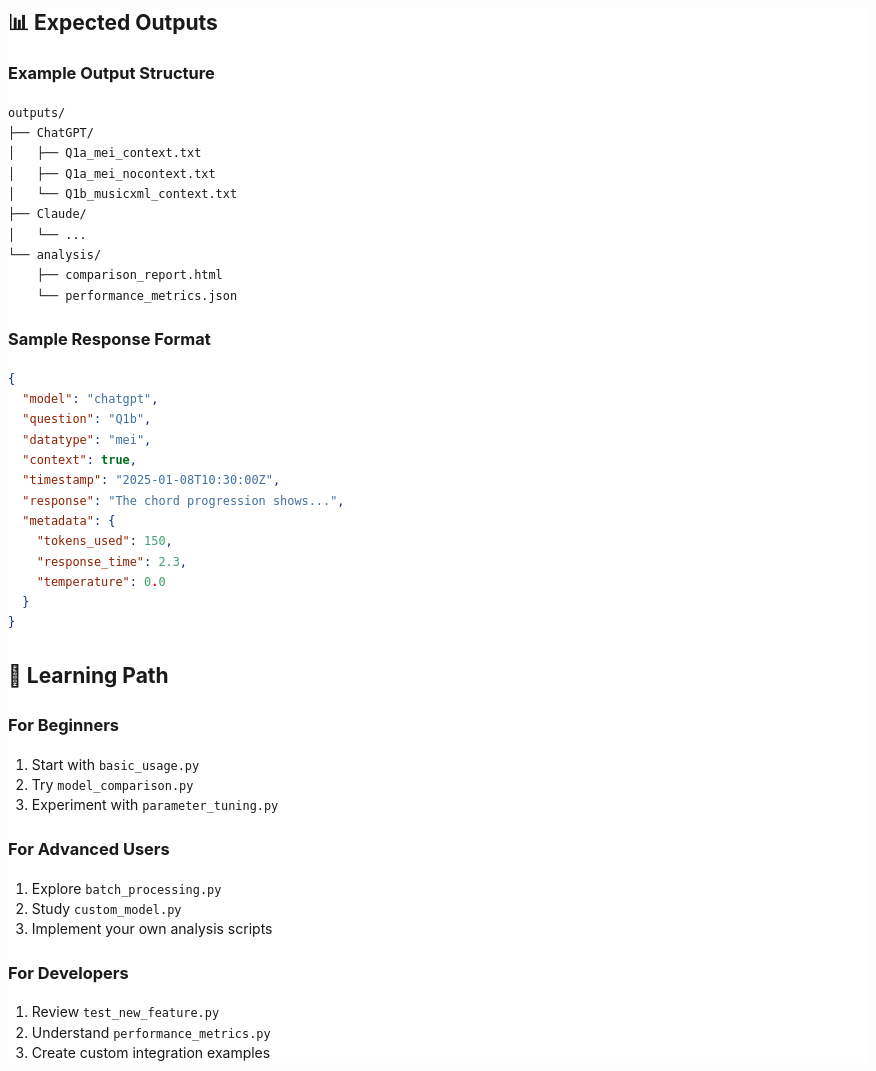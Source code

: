 ## 📊 Expected Outputs

### Example Output Structure
```
outputs/
├── ChatGPT/
│   ├── Q1a_mei_context.txt
│   ├── Q1a_mei_nocontext.txt
│   └── Q1b_musicxml_context.txt
├── Claude/
│   └── ...
└── analysis/
    ├── comparison_report.html
    └── performance_metrics.json
```

### Sample Response Format
```json
{
  "model": "chatgpt",
  "question": "Q1b",
  "datatype": "mei",
  "context": true,
  "timestamp": "2025-01-08T10:30:00Z",
  "response": "The chord progression shows...",
  "metadata": {
    "tokens_used": 150,
    "response_time": 2.3,
    "temperature": 0.0
  }
}
```

## 🎯 Learning Path

### For Beginners
1. Start with `basic_usage.py`
2. Try `model_comparison.py` 
3. Experiment with `parameter_tuning.py`

### For Advanced Users
1. Explore `batch_processing.py`
2. Study `custom_model.py`
3. Implement your own analysis scripts

### For Developers
1. Review `test_new_feature.py`
2. Understand `performance_metrics.py`
3. Create custom integration examples
